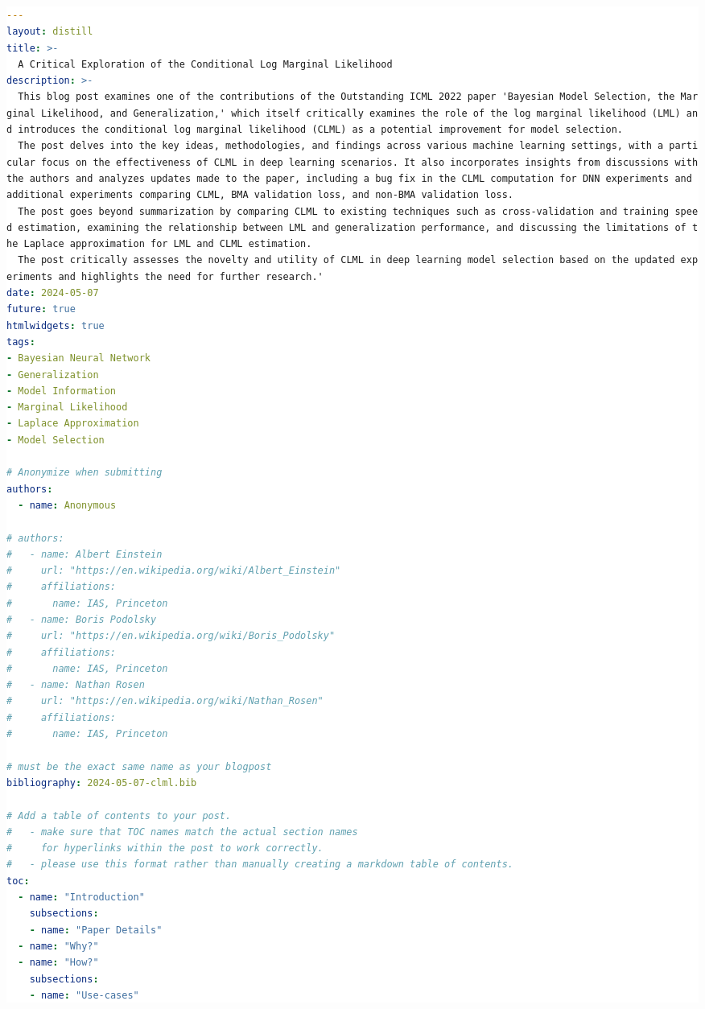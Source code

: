 ```yaml
---
layout: distill
title: >-
  A Critical Exploration of the Conditional Log Marginal Likelihood
description: >-
  This blog post examines one of the contributions of the Outstanding ICML 2022 paper 'Bayesian Model Selection, the Marginal Likelihood, and Generalization,' which itself critically examines the role of the log marginal likelihood (LML) and introduces the conditional log marginal likelihood (CLML) as a potential improvement for model selection. 
  The post delves into the key ideas, methodologies, and findings across various machine learning settings, with a particular focus on the effectiveness of CLML in deep learning scenarios. It also incorporates insights from discussions with the authors and analyzes updates made to the paper, including a bug fix in the CLML computation for DNN experiments and additional experiments comparing CLML, BMA validation loss, and non-BMA validation loss.
  The post goes beyond summarization by comparing CLML to existing techniques such as cross-validation and training speed estimation, examining the relationship between LML and generalization performance, and discussing the limitations of the Laplace approximation for LML and CLML estimation. 
  The post critically assesses the novelty and utility of CLML in deep learning model selection based on the updated experiments and highlights the need for further research.'
date: 2024-05-07
future: true
htmlwidgets: true
tags:
- Bayesian Neural Network
- Generalization
- Model Information
- Marginal Likelihood
- Laplace Approximation
- Model Selection

# Anonymize when submitting
authors:
  - name: Anonymous

# authors:
#   - name: Albert Einstein
#     url: "https://en.wikipedia.org/wiki/Albert_Einstein"
#     affiliations:
#       name: IAS, Princeton
#   - name: Boris Podolsky
#     url: "https://en.wikipedia.org/wiki/Boris_Podolsky"
#     affiliations:
#       name: IAS, Princeton
#   - name: Nathan Rosen
#     url: "https://en.wikipedia.org/wiki/Nathan_Rosen"
#     affiliations:
#       name: IAS, Princeton

# must be the exact same name as your blogpost
bibliography: 2024-05-07-clml.bib  

# Add a table of contents to your post.
#   - make sure that TOC names match the actual section names
#     for hyperlinks within the post to work correctly. 
#   - please use this format rather than manually creating a markdown table of contents.
toc:
  - name: "Introduction"
    subsections:
    - name: "Paper Details"
  - name: "Why?"
  - name: "How?"
    subsections:
    - name: "Use-cases"
```